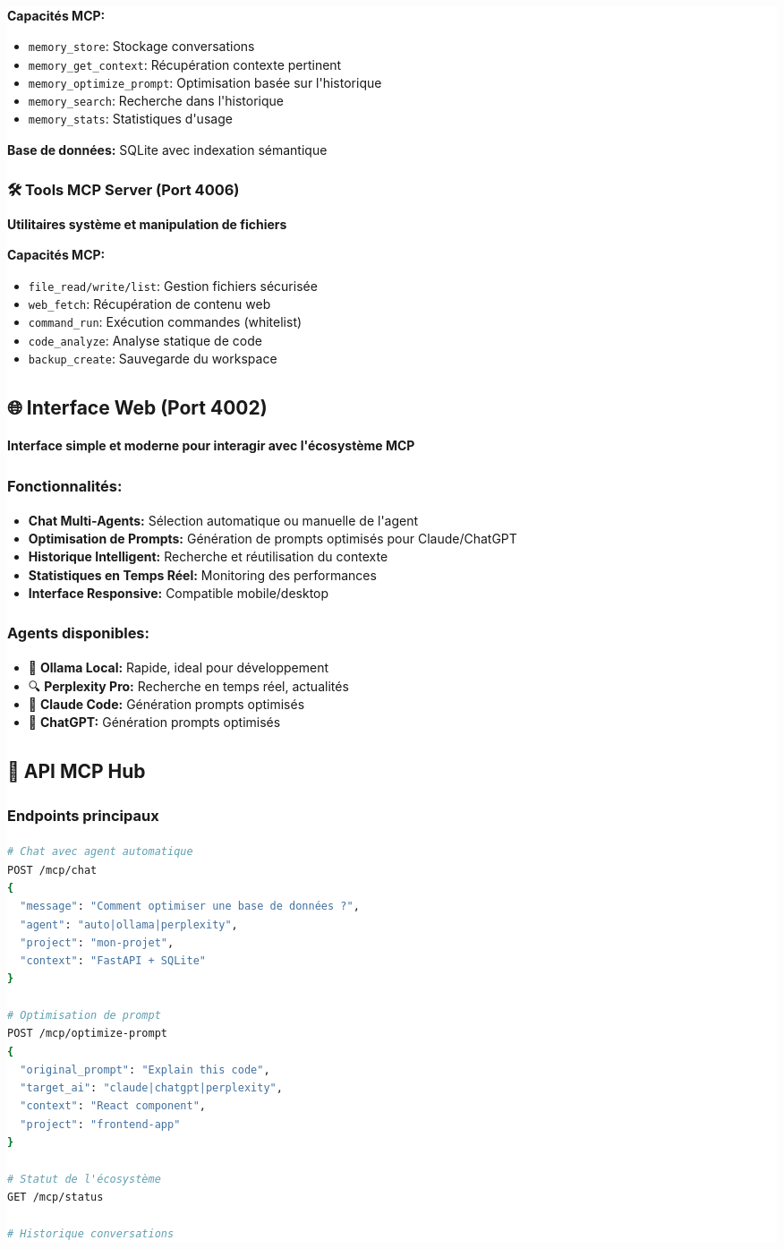 **Capacités MCP:**
- `memory_store`: Stockage conversations
- `memory_get_context`: Récupération contexte pertinent
- `memory_optimize_prompt`: Optimisation basée sur l'historique
- `memory_search`: Recherche dans l'historique
- `memory_stats`: Statistiques d'usage

**Base de données:** SQLite avec indexation sémantique

### 🛠️ Tools MCP Server (Port 4006)
**Utilitaires système et manipulation de fichiers**

**Capacités MCP:**
- `file_read/write/list`: Gestion fichiers sécurisée
- `web_fetch`: Récupération de contenu web
- `command_run`: Exécution commandes (whitelist)
- `code_analyze`: Analyse statique de code
- `backup_create`: Sauvegarde du workspace

## 🌐 Interface Web (Port 4002)

**Interface simple et moderne pour interagir avec l'écosystème MCP**

### Fonctionnalités:
- **Chat Multi-Agents:** Sélection automatique ou manuelle de l'agent
- **Optimisation de Prompts:** Génération de prompts optimisés pour Claude/ChatGPT
- **Historique Intelligent:** Recherche et réutilisation du contexte
- **Statistiques en Temps Réel:** Monitoring des performances
- **Interface Responsive:** Compatible mobile/desktop

### Agents disponibles:
- 🦙 **Ollama Local:** Rapide, ideal pour développement
- 🔍 **Perplexity Pro:** Recherche en temps réel, actualités
- 🤖 **Claude Code:** Génération prompts optimisés
- 💭 **ChatGPT:** Génération prompts optimisés

## 📡 API MCP Hub

### Endpoints principaux

```bash
# Chat avec agent automatique
POST /mcp/chat
{
  "message": "Comment optimiser une base de données ?",
  "agent": "auto|ollama|perplexity",
  "project": "mon-projet",
  "context": "FastAPI + SQLite"
}

# Optimisation de prompt
POST /mcp/optimize-prompt  
{
  "original_prompt": "Explain this code",
  "target_ai": "claude|chatgpt|perplexity",
  "context": "React component",
  "project": "frontend-app"
}

# Statut de l'écosystème
GET /mcp/status

# Historique conversations
```